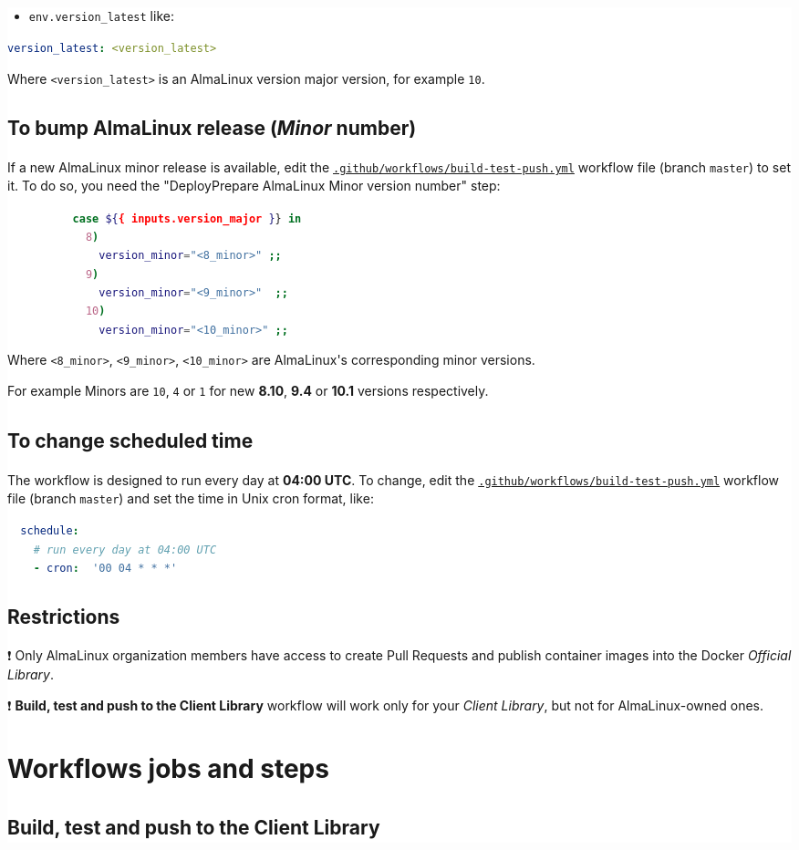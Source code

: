  - `env.version_latest` like:
```yaml
version_latest: <version_latest>
```
Where `<version_latest>` is an AlmaLinux version major version, for example `10`.

## To bump AlmaLinux release (*Minor* number)

If a new AlmaLinux minor release is available, edit the [`.github/workflows/build-test-push.yml`](https://github.com/AlmaLinux/container-images/blob/main/.github/workflows/build-test-push.yml) workflow file (branch `master`) to set it. To do so, you need the "DeployPrepare AlmaLinux Minor version number" step:

```sh
          case ${{ inputs.version_major }} in
            8)
              version_minor="<8_minor>" ;;
            9)
              version_minor="<9_minor>"  ;;
            10)
              version_minor="<10_minor>" ;;

```

Where `<8_minor>`, `<9_minor>`, `<10_minor>` are AlmaLinux's corresponding minor versions.

For example Minors are `10`, `4` or `1` for new **8.10**, **9.4** or **10.1** versions respectively.

## To change scheduled time

The workflow is designed to run every day at **04:00 UTC**. To change, edit the [`.github/workflows/build-test-push.yml`](https://github.com/AlmaLinux/container-images/blob/main/.github/workflows/build-test-push.yml) workflow file (branch `master`) and set the time in Unix cron format, like:

```yaml
  schedule:
    # run every day at 04:00 UTC
    - cron:  '00 04 * * *'
```

## Restrictions

❗ Only AlmaLinux organization members have access to create Pull Requests and publish container images into the Docker *Official Library*.

❗ **Build, test and push to the Client Library** workflow will work only for your *Client Library*, but not for AlmaLinux-owned ones.

# Workflows jobs and steps

## Build, test and push to the Client Library
